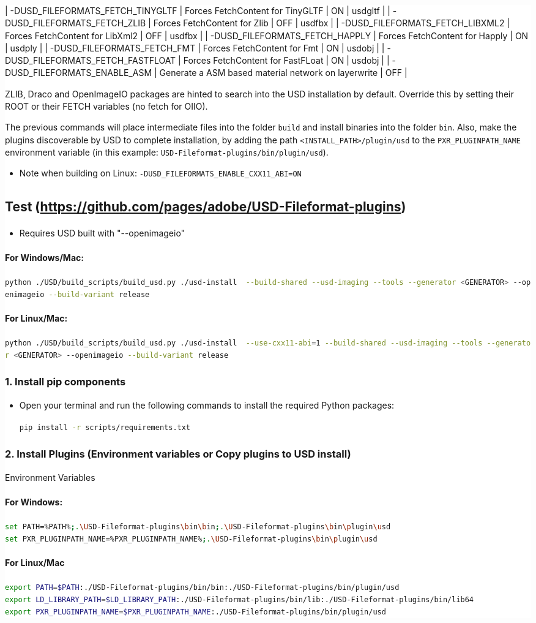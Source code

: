 | -DUSD_FILEFORMATS_FETCH_TINYGLTF | Forces FetchContent for TinyGLTF | ON | usdgltf |
| -DUSD_FILEFORMATS_FETCH_ZLIB | Forces FetchContent for Zlib | OFF | usdfbx |
| -DUSD_FILEFORMATS_FETCH_LIBXML2 | Forces FetchContent for LibXml2 | OFF | usdfbx |
| -DUSD_FILEFORMATS_FETCH_HAPPLY | Forces FetchContent for Happly | ON | usdply |
| -DUSD_FILEFORMATS_FETCH_FMT | Forces FetchContent for Fmt | ON | usdobj |
| -DUSD_FILEFORMATS_FETCH_FASTFLOAT | Forces FetchContent for FastFLoat | ON | usdobj |
| -DUSD_FILEFORMATS_ENABLE_ASM | Generate a ASM based material network on layerwrite | OFF |

ZLIB, Draco and OpenImageIO packages are hinted to search into the USD installation by default. Override this by setting their ROOT or their FETCH variables (no fetch for OIIO).

The previous commands will place intermediate files into the folder `build` and install binaries into the folder `bin`.
Also, make the plugins discoverable by USD to complete installation, by adding the path `<INSTALL_PATH>/plugin/usd` to the `PXR_PLUGINPATH_NAME` environment variable (in this example: `USD-Fileformat-plugins/bin/plugin/usd`).

* Note when building on Linux: `-DUSD_FILEFORMATS_ENABLE_CXX11_ABI=ON`


## Test (https://github.com/pages/adobe/USD-Fileformat-plugins)
* Requires USD built with "--openimageio"
#### For Windows/Mac:
  ```bash
  python ./USD/build_scripts/build_usd.py ./usd-install  --build-shared --usd-imaging --tools --generator <GENERATOR> --openimageio --build-variant release
  ```
  #### For Linux/Mac:
  ```bash
  python ./USD/build_scripts/build_usd.py ./usd-install  --use-cxx11-abi=1 --build-shared --usd-imaging --tools --generator <GENERATOR> --openimageio --build-variant release
  ```

### 1. Install pip components
* Open your terminal and run the following commands to install the required Python packages:
  ```bash
  pip install -r scripts/requirements.txt
  ```
  
### 2. Install Plugins (Environment variables or Copy plugins to USD install)
Environment Variables
#### For Windows:
  ```bash
  set PATH=%PATH%;.\USD-Fileformat-plugins\bin\bin;.\USD-Fileformat-plugins\bin\plugin\usd
  set PXR_PLUGINPATH_NAME=%PXR_PLUGINPATH_NAME%;.\USD-Fileformat-plugins\bin\plugin\usd
  ```
#### For Linux/Mac
  ```bash
  export PATH=$PATH:./USD-Fileformat-plugins/bin/bin:./USD-Fileformat-plugins/bin/plugin/usd
  export LD_LIBRARY_PATH=$LD_LIBRARY_PATH:./USD-Fileformat-plugins/bin/lib:./USD-Fileformat-plugins/bin/lib64
  export PXR_PLUGINPATH_NAME=$PXR_PLUGINPATH_NAME:./USD-Fileformat-plugins/bin/plugin/usd
  ```
